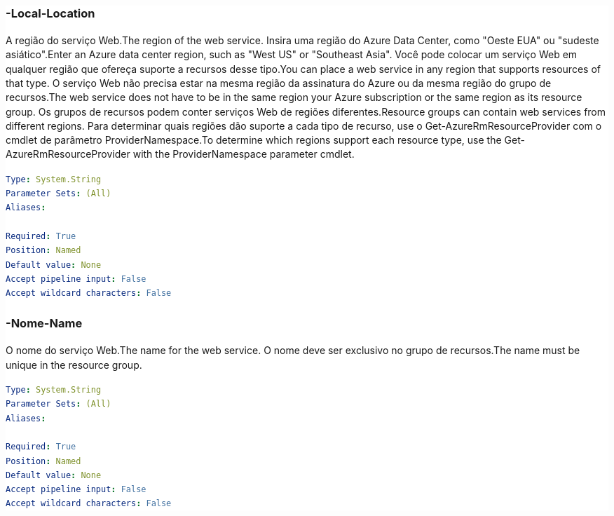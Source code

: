 ### <span data-ttu-id="ccdbd-123">-Local</span><span class="sxs-lookup"><span data-stu-id="ccdbd-123">-Location</span></span>
<span data-ttu-id="ccdbd-124">A região do serviço Web.</span><span class="sxs-lookup"><span data-stu-id="ccdbd-124">The region of the web service.</span></span>
<span data-ttu-id="ccdbd-125">Insira uma região do Azure Data Center, como "Oeste EUA" ou "sudeste asiático".</span><span class="sxs-lookup"><span data-stu-id="ccdbd-125">Enter an Azure data center region, such as "West US" or "Southeast Asia".</span></span>
<span data-ttu-id="ccdbd-126">Você pode colocar um serviço Web em qualquer região que ofereça suporte a recursos desse tipo.</span><span class="sxs-lookup"><span data-stu-id="ccdbd-126">You can place a web service in any region that supports resources of that type.</span></span>
<span data-ttu-id="ccdbd-127">O serviço Web não precisa estar na mesma região da assinatura do Azure ou da mesma região do grupo de recursos.</span><span class="sxs-lookup"><span data-stu-id="ccdbd-127">The web service does not have to be in the same region your Azure subscription or the same region as its resource group.</span></span>
<span data-ttu-id="ccdbd-128">Os grupos de recursos podem conter serviços Web de regiões diferentes.</span><span class="sxs-lookup"><span data-stu-id="ccdbd-128">Resource groups can contain web services from different regions.</span></span>
<span data-ttu-id="ccdbd-129">Para determinar quais regiões dão suporte a cada tipo de recurso, use o Get-AzureRmResourceProvider com o cmdlet de parâmetro ProviderNamespace.</span><span class="sxs-lookup"><span data-stu-id="ccdbd-129">To determine which regions support each resource type, use the Get-AzureRmResourceProvider with the ProviderNamespace parameter cmdlet.</span></span>

```yaml
Type: System.String
Parameter Sets: (All)
Aliases: 

Required: True
Position: Named
Default value: None
Accept pipeline input: False
Accept wildcard characters: False
```

### <span data-ttu-id="ccdbd-130">-Nome</span><span class="sxs-lookup"><span data-stu-id="ccdbd-130">-Name</span></span>
<span data-ttu-id="ccdbd-131">O nome do serviço Web.</span><span class="sxs-lookup"><span data-stu-id="ccdbd-131">The name for the web service.</span></span>
<span data-ttu-id="ccdbd-132">O nome deve ser exclusivo no grupo de recursos.</span><span class="sxs-lookup"><span data-stu-id="ccdbd-132">The name must be unique in the resource group.</span></span>

```yaml
Type: System.String
Parameter Sets: (All)
Aliases: 

Required: True
Position: Named
Default value: None
Accept pipeline input: False
Accept wildcard characters: False
```
